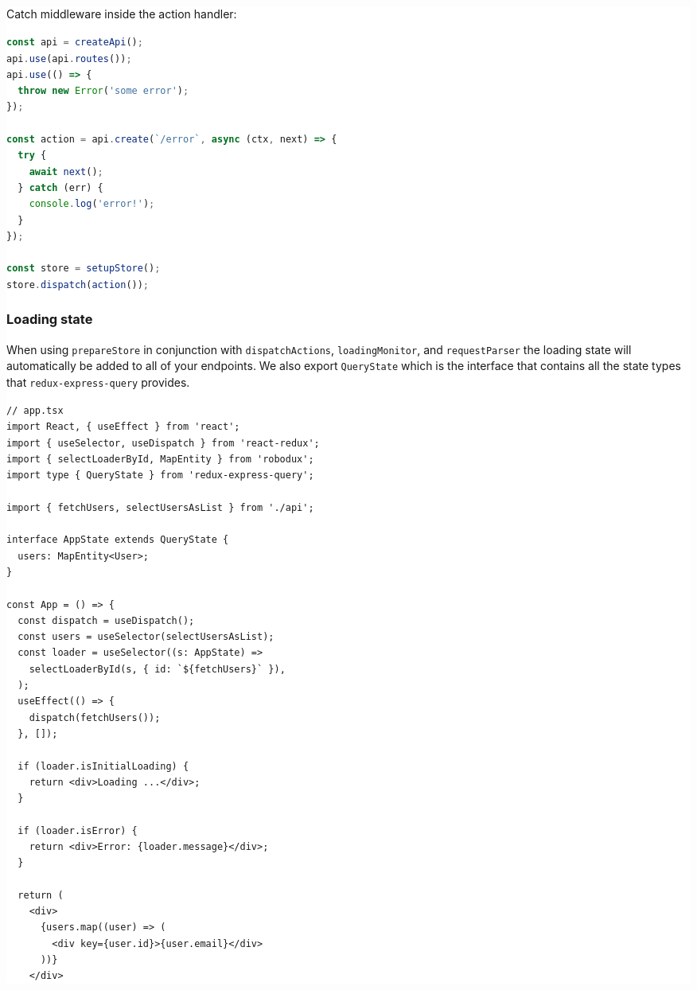 Catch middleware inside the action handler:

```ts
const api = createApi();
api.use(api.routes());
api.use(() => {
  throw new Error('some error');
});

const action = api.create(`/error`, async (ctx, next) => {
  try {
    await next();
  } catch (err) {
    console.log('error!');
  }
});

const store = setupStore();
store.dispatch(action());
```

### Loading state

When using `prepareStore` in conjunction with `dispatchActions`,
`loadingMonitor`, and `requestParser` the loading state will automatically be
added to all of your endpoints. We also export `QueryState` which is the
interface that contains all the state types that `redux-express-query` provides.

```tsx
// app.tsx
import React, { useEffect } from 'react';
import { useSelector, useDispatch } from 'react-redux';
import { selectLoaderById, MapEntity } from 'robodux';
import type { QueryState } from 'redux-express-query';

import { fetchUsers, selectUsersAsList } from './api';

interface AppState extends QueryState {
  users: MapEntity<User>;
}

const App = () => {
  const dispatch = useDispatch();
  const users = useSelector(selectUsersAsList);
  const loader = useSelector((s: AppState) =>
    selectLoaderById(s, { id: `${fetchUsers}` }),
  );
  useEffect(() => {
    dispatch(fetchUsers());
  }, []);

  if (loader.isInitialLoading) {
    return <div>Loading ...</div>;
  }

  if (loader.isError) {
    return <div>Error: {loader.message}</div>;
  }

  return (
    <div>
      {users.map((user) => (
        <div key={user.id}>{user.email}</div>
      ))}
    </div>
```